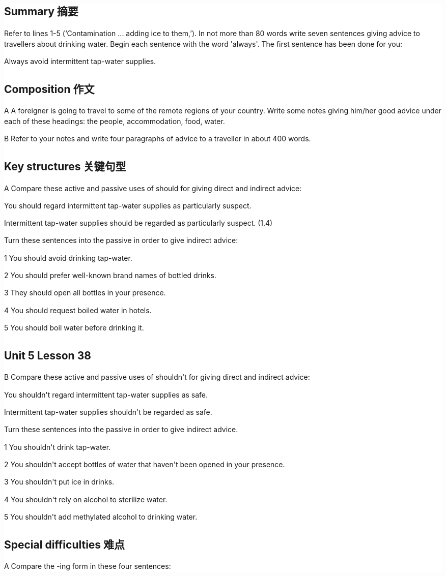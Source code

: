 ## Summary 摘要

Refer to lines 1-5 (‘Contamination ... adding ice to them,’). In not more than 80 words write seven sentences giving advice to travellers about drinking water. Begin each sentence with the word 'always'. The first sentence has been done for you:

Always avoid intermittent tap-water supplies.

## Composition 作文

A A foreigner is going to travel to some of the remote regions of your country. Write some notes giving him/her good advice under each of these headings: the people, accommodation, food, water.

B Refer to your notes and write four paragraphs of advice to a traveller in about 400 words.

## Key structures 关键句型

A Compare these active and passive uses of should for giving direct and indirect advice:

You should regard intermittent tap-water supplies as particularly suspect.

Intermittent tap-water supplies should be regarded as particularly suspect. (1.4)

Turn these sentences into the passive in order to give indirect advice:

1 You should avoid drinking tap-water.

2 You should prefer well-known brand names of bottled drinks.

3 They should open all bottles in your presence.

4 You should request boiled water in hotels.

5 You should boil water before drinking it.

## Unit 5 Lesson 38

B Compare these active and passive uses of shouldn't for giving direct and indirect advice:

You shouldn't regard intermittent tap-water supplies as safe.

Intermittent tap-water supplies shouldn't be regarded as safe.

Turn these sentences into the passive in order to give indirect advice.

1 You shouldn't drink tap-water.

2 You shouldn't accept bottles of water that haven't been opened in your presence.

3 You shouldn't put ice in drinks.

4 You shouldn't rely on alcohol to sterilize water.

5 You shouldn't add methylated alcohol to drinking water.

## Special difficulties 难点

A Compare the -ing form in these four sentences:
